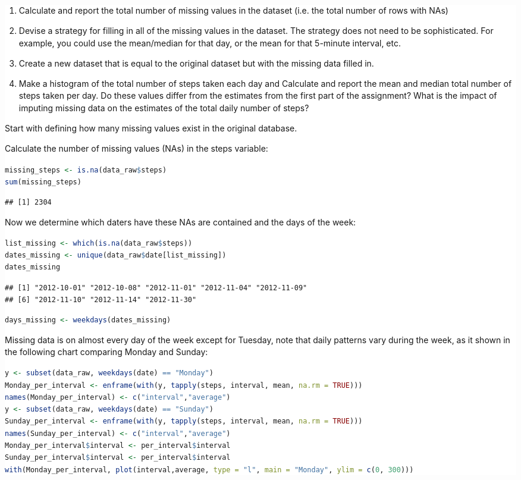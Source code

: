 1. Calculate and report the total number of missing values in the dataset (i.e. the total number of rows with NAs)

2. Devise a strategy for filling in all of the missing values in the dataset. The strategy does not need to be sophisticated. For example, you could use the mean/median for that day, or the mean for that 5-minute interval, etc.

3. Create a new dataset that is equal to the original dataset but with the missing data filled in.

4. Make a histogram of the total number of steps taken each day and Calculate and report the mean and median total number of steps taken per day. Do these values differ from the estimates from the first part of the assignment? What is the impact of imputing missing data on the estimates of the total daily number of steps?

Start with defining how many missing values exist in the original database.

Calculate the number of missing values (NAs) in the steps variable:


```r
missing_steps <- is.na(data_raw$steps)
sum(missing_steps)
```

```
## [1] 2304
```

Now we determine which daters have these NAs are contained and the days of the week:


```r
list_missing <- which(is.na(data_raw$steps))
dates_missing <- unique(data_raw$date[list_missing])
dates_missing
```

```
## [1] "2012-10-01" "2012-10-08" "2012-11-01" "2012-11-04" "2012-11-09"
## [6] "2012-11-10" "2012-11-14" "2012-11-30"
```

```r
days_missing <- weekdays(dates_missing)
```

Missing data is on almost every day of the week except for Tuesday, note that daily patterns
vary during the week, as it shown in the following chart comparing Monday and Sunday:


```r
y <- subset(data_raw, weekdays(date) == "Monday")
Monday_per_interval <- enframe(with(y, tapply(steps, interval, mean, na.rm = TRUE)))
names(Monday_per_interval) <- c("interval","average")
y <- subset(data_raw, weekdays(date) == "Sunday")
Sunday_per_interval <- enframe(with(y, tapply(steps, interval, mean, na.rm = TRUE)))
names(Sunday_per_interval) <- c("interval","average")
Monday_per_interval$interval <- per_interval$interval
Sunday_per_interval$interval <- per_interval$interval
with(Monday_per_interval, plot(interval,average, type = "l", main = "Monday", ylim = c(0, 300)))
```
